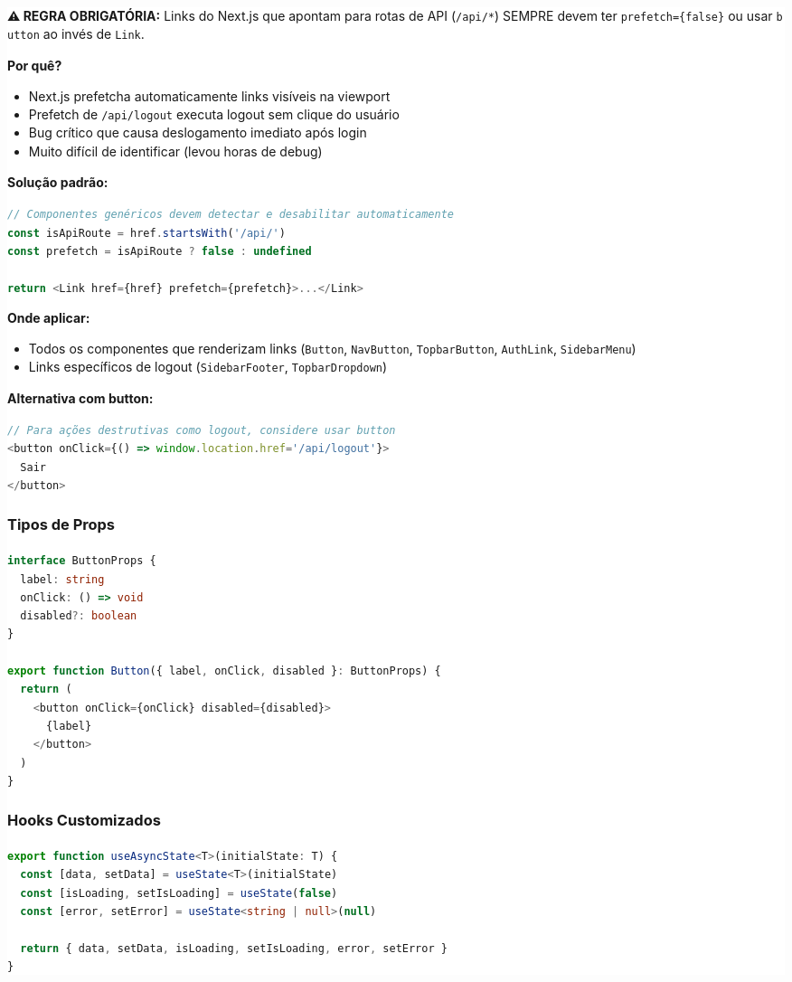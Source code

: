 **⚠️ REGRA OBRIGATÓRIA:** Links do Next.js que apontam para rotas de API (`/api/*`) SEMPRE devem ter `prefetch={false}` ou usar `button` ao invés de `Link`.

**Por quê?**

- Next.js prefetcha automaticamente links visíveis na viewport
- Prefetch de `/api/logout` executa logout sem clique do usuário
- Bug crítico que causa deslogamento imediato após login
- Muito difícil de identificar (levou horas de debug)

**Solução padrão:**

```typescript
// Componentes genéricos devem detectar e desabilitar automaticamente
const isApiRoute = href.startsWith('/api/')
const prefetch = isApiRoute ? false : undefined

return <Link href={href} prefetch={prefetch}>...</Link>
```

**Onde aplicar:**

- Todos os componentes que renderizam links (`Button`, `NavButton`, `TopbarButton`, `AuthLink`, `SidebarMenu`)
- Links específicos de logout (`SidebarFooter`, `TopbarDropdown`)

**Alternativa com button:**

```typescript
// Para ações destrutivas como logout, considere usar button
<button onClick={() => window.location.href='/api/logout'}>
  Sair
</button>
```

### **Tipos de Props**

```typescript
interface ButtonProps {
  label: string
  onClick: () => void
  disabled?: boolean
}

export function Button({ label, onClick, disabled }: ButtonProps) {
  return (
    <button onClick={onClick} disabled={disabled}>
      {label}
    </button>
  )
}
```

### **Hooks Customizados**

```typescript
export function useAsyncState<T>(initialState: T) {
  const [data, setData] = useState<T>(initialState)
  const [isLoading, setIsLoading] = useState(false)
  const [error, setError] = useState<string | null>(null)
  
  return { data, setData, isLoading, setIsLoading, error, setError }
}
```
